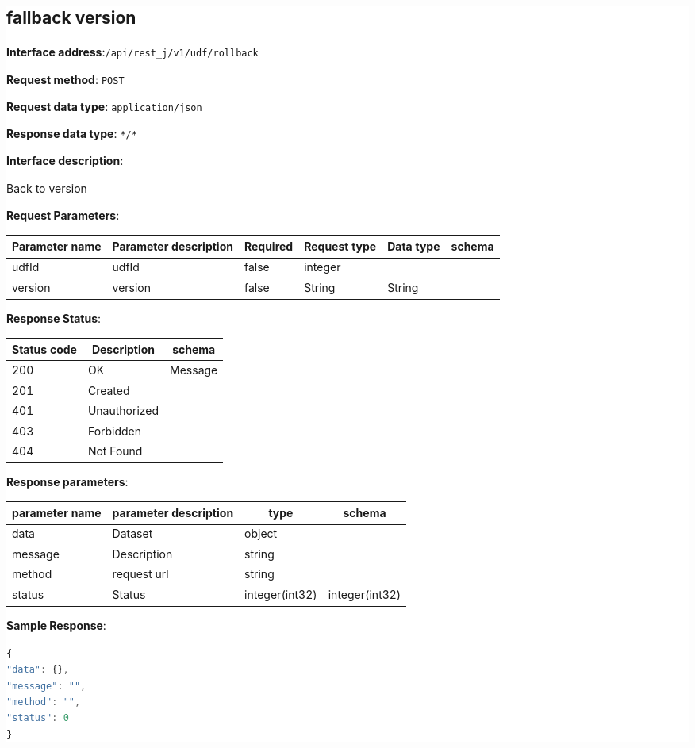 ## fallback version

**Interface address**:`/api/rest_j/v1/udf/rollback`

**Request method**: `POST`

**Request data type**: `application/json`

**Response data type**: `*/*`

**Interface description**:<p>Back to version</p>

**Request Parameters**:

| Parameter name | Parameter description | Required | Request type | Data type | schema |
| -------- | -------- | ----- | -------- | -------- | ------ |
|udfId|udfId|false|integer|
|version|version|false|String|String|

**Response Status**:

| Status code | Description | schema |
| -------- | -------- | ----- |
|200|OK|Message|
|201|Created|
|401|Unauthorized|
|403|Forbidden|
|404|Not Found|

**Response parameters**:

| parameter name | parameter description | type | schema |
| -------- | -------- | ----- |----- |
|data|Dataset|object|
|message|Description|string|
|method|request url|string|
|status|Status|integer(int32)|integer(int32)|

**Sample Response**:

````javascript
{
"data": {},
"message": "",
"method": "",
"status": 0
}
````
